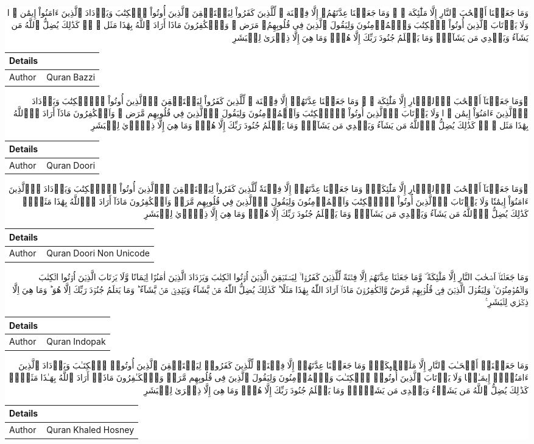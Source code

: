 
<div dir="rtl" lang="ar" style={{fontSize:'larger',backgroundColor:'#f8f9fa',padding:20}}>
وَمَا جَعَلۡنَا أَصۡحَٰبَ ٱلنَّارِ إِلَّا مَلَٰٓئِكَة ࣰ ۖ وَمَا جَعَلۡنَا عِدَّتَهُمُۥ إِلَّا فِتۡنَة ࣰ لِّلَّذِينَ كَفَرُواْ لِيَسۡتَيۡقِنَ ٱلَّذِينَ أُوتُواْ ٱلۡكِتَٰبَ وَيَزۡدَادَ ٱلَّذِينَ ءَامَنُواْ إِيمَٰن ࣰ ا وَلَا يَرۡتَابَ ٱلَّذِينَ أُوتُواْ ٱلۡكِتَٰبَ وَٱلۡمُؤۡمِنُونَ وَلِيَقُولَ ٱلَّذِينَ فِي قُلُوبِهِمُۥ مَرَض ࣱ وَٱلۡكَٰفِرُونَ مَاذَا أَرَادَ ٱللَّهُ بِهَٰذَا مَثَل ࣰ اۚ كَذَٰلِكَ يُضِلُّ ٱللَّهُ مَن يَشَآءُ وَيَهۡدِي مَن يَشَآءُۚ وَمَا يَعۡلَمُ جُنُودَ رَبِّكَ إِلَّا هُوَۚ وَمَا هِيَ إِلَّا ذِكۡرَىٰ لِلۡبَشَرِ
</div>
<div style={{backgroundColor:'#f8f9fa',padding:20, marginBottom: 10}}><table> <thead> <tr> <th>Details</th> <th></th> </tr> </thead> <tbody> <tr><td>Author</td><td>Quran Bazzi</td></tr></tbody></table></div>


<div dir="rtl" lang="ar" style={{fontSize:'larger',backgroundColor:'#f8f9fa',padding:20}}>
۞وَمَا جَعَلۡنَآ أَصۡحَٰبَ اَ۬لنّ۪ارِ إِلَّا مَلَٰٓئِكَة ࣰ ۖ وَمَا جَعَلۡنَا عِدَّتَهُمۡ إِلَّا فِتۡنَة ࣰ لِّلَّذِينَ كَفَرُواْ لِيَسۡتَيۡقِنَ اَ۬لَّذِينَ أُوتُواْ اُ۬لۡكِتَٰبَ وَيَزۡدَادَ اَ۬لَّذِينَ ءَامَنُوٓاْ إِيمَٰن ࣰ ا وَلَا يَرۡتَابَ اَ۬لَّذِينَ أُوتُواْ اُ۬لۡكِتَٰبَ وَاَلۡمُؤۡمِنُونَ وَلِيَقُولَ اَ۬لَّذِينَ فِي قُلُوبِهِم مَّرَض ࣱ وَاَلۡكَٰفِرُونَ مَاذَآ أَرَادَ اَ۬للَّهُ بِهَٰذَا مَثَل ࣰ اۚ كَذَٰلِكَ يُضِلُّ اُ۬للَّهُ مَن يَشَآءُ وَيَهۡدِي مَن يَشَآءُۚ وَمَا يَعۡلَمُ جُنُودَ رَبِّكَ إِلَّا هُوَۚ وَمَا هِيَ إِلَّا ذِكۡر۪يٰ لِلۡبَشَرِ
</div>
<div style={{backgroundColor:'#f8f9fa',padding:20, marginBottom: 10}}><table> <thead> <tr> <th>Details</th> <th></th> </tr> </thead> <tbody> <tr><td>Author</td><td>Quran Doori</td></tr></tbody></table></div>


<div dir="rtl" lang="ar" style={{fontSize:'larger',backgroundColor:'#f8f9fa',padding:20}}>
۞وَمَا جَعَلۡنَآ أَصۡحَٰبَ اَ۬لنّ۪ارِ إِلَّا مَلَٰٓئِكَةٗۖ وَمَا جَعَلۡنَا عِدَّتَهُمۡ إِلَّا فِتۡنَةٗ لِّلَّذِينَ كَفَرُواْ لِيَسۡتَيۡقِنَ اَ۬لَّذِينَ أُوتُواْ اُ۬لۡكِتَٰبَ وَيَزۡدَادَ اَ۬لَّذِينَ ءَامَنُوٓاْ إِيمَٰنٗا وَلَا يَرۡتَابَ اَ۬لَّذِينَ أُوتُواْ اُ۬لۡكِتَٰبَ وَاَلۡمُؤۡمِنُونَ وَلِيَقُولَ اَ۬لَّذِينَ فِي قُلُوبِهِم مَّرَضٞ وَاَلۡكَٰفِرُونَ مَاذَآ أَرَادَ اَ۬للَّهُ بِهَٰذَا مَثَلٗاۚ كَذَٰلِكَ يُضِلُّ اُ۬للَّهُ مَن يَشَآءُ وَيَهۡدِي مَن يَشَآءُۚ وَمَا يَعۡلَمُ جُنُودَ رَبِّكَ إِلَّا هُوَۚ وَمَا هِيَ إِلَّا ذِكۡر۪يٰ لِلۡبَشَرِ
</div>
<div style={{backgroundColor:'#f8f9fa',padding:20, marginBottom: 10}}><table> <thead> <tr> <th>Details</th> <th></th> </tr> </thead> <tbody> <tr><td>Author</td><td>Quran Doori Non Unicode</td></tr></tbody></table></div>


<div dir="rtl" lang="ar" style={{fontSize:'larger',backgroundColor:'#f8f9fa',padding:20}}>
وَمَا جَعَلۡنَا٘ اَصۡحٰبَ النَّارِ اِلَّا مَلٰٓئِكَةً ࣕ وَّمَا جَعَلۡنَا عِدَّتَهُمۡ اِلَّا فِتۡنَةً لِّلَّذِيۡنَ كَفَرُوۡا ۙ لِيَسۡتَيۡقِنَ الَّذِيۡنَ اُوۡتُوا الۡكِتٰبَ وَيَزۡدَادَ الَّذِيۡنَ اٰمَنُوۡ٘ا اِيۡمَانًا وَّلَا يَرۡتَابَ الَّذِيۡنَ اُوۡتُوا الۡكِتٰبَ وَالۡمُؤۡمِنُوۡنَ ۙ وَلِيَقُوۡلَ الَّذِيۡنَ فِيۡ قُلُوۡبِهِمۡ مَّرَضٌ وَّالۡكٰفِرُوۡنَ مَاذَا٘ اَرَادَ اللّٰهُ بِهٰذَا مَثَلًا ؕ كَذٰلِكَ يُضِلُّ اللّٰهُ مَنۡ يَّشَآءُ وَيَهۡدِيۡ مَنۡ يَّشَآءُ ؕ وَمَا يَعۡلَمُ جُنُوۡدَ رَبِّكَ اِلَّا هُوَ ؕ وَمَا هِيَ اِلَّا ذِكۡرٰي لِلۡبَشَرِ ࣖ‏
</div>
<div style={{backgroundColor:'#f8f9fa',padding:20, marginBottom: 10}}><table> <thead> <tr> <th>Details</th> <th></th> </tr> </thead> <tbody> <tr><td>Author</td><td>Quran Indopak</td></tr></tbody></table></div>


<div dir="rtl" lang="ar" style={{fontSize:'larger',backgroundColor:'#f8f9fa',padding:20}}>
وَمَا جَعَلۡنَاۤ أَصۡحَـٰبَ ٱلنَّارِ إِلَّا مَلَـٰۤىِٕكَةࣰۖ وَمَا جَعَلۡنَا عِدَّتَهُمۡ إِلَّا فِتۡنَةࣰ لِّلَّذِینَ كَفَرُوا۟ لِیَسۡتَیۡقِنَ ٱلَّذِینَ أُوتُوا۟ ٱلۡكِتَـٰبَ وَیَزۡدَادَ ٱلَّذِینَ ءَامَنُوۤا۟ إِیمَـٰنࣰا وَلَا یَرۡتَابَ ٱلَّذِینَ أُوتُوا۟ ٱلۡكِتَـٰبَ وَٱلۡمُؤۡمِنُونَ وَلِیَقُولَ ٱلَّذِینَ فِی قُلُوبِهِم مَّرَضࣱ وَٱلۡكَـٰفِرُونَ مَاذَاۤ أَرَادَ ٱللَّهُ بِهَـٰذَا مَثَلࣰاۚ كَذَ ٰ⁠لِكَ یُضِلُّ ٱللَّهُ مَن یَشَاۤءُ وَیَهۡدِی مَن یَشَاۤءُۚ وَمَا یَعۡلَمُ جُنُودَ رَبِّكَ إِلَّا هُوَۚ وَمَا هِیَ إِلَّا ذِكۡرَىٰ لِلۡبَشَرِ
</div>
<div style={{backgroundColor:'#f8f9fa',padding:20, marginBottom: 10}}><table> <thead> <tr> <th>Details</th> <th></th> </tr> </thead> <tbody> <tr><td>Author</td><td>Quran Khaled Hosney</td></tr></tbody></table></div>
